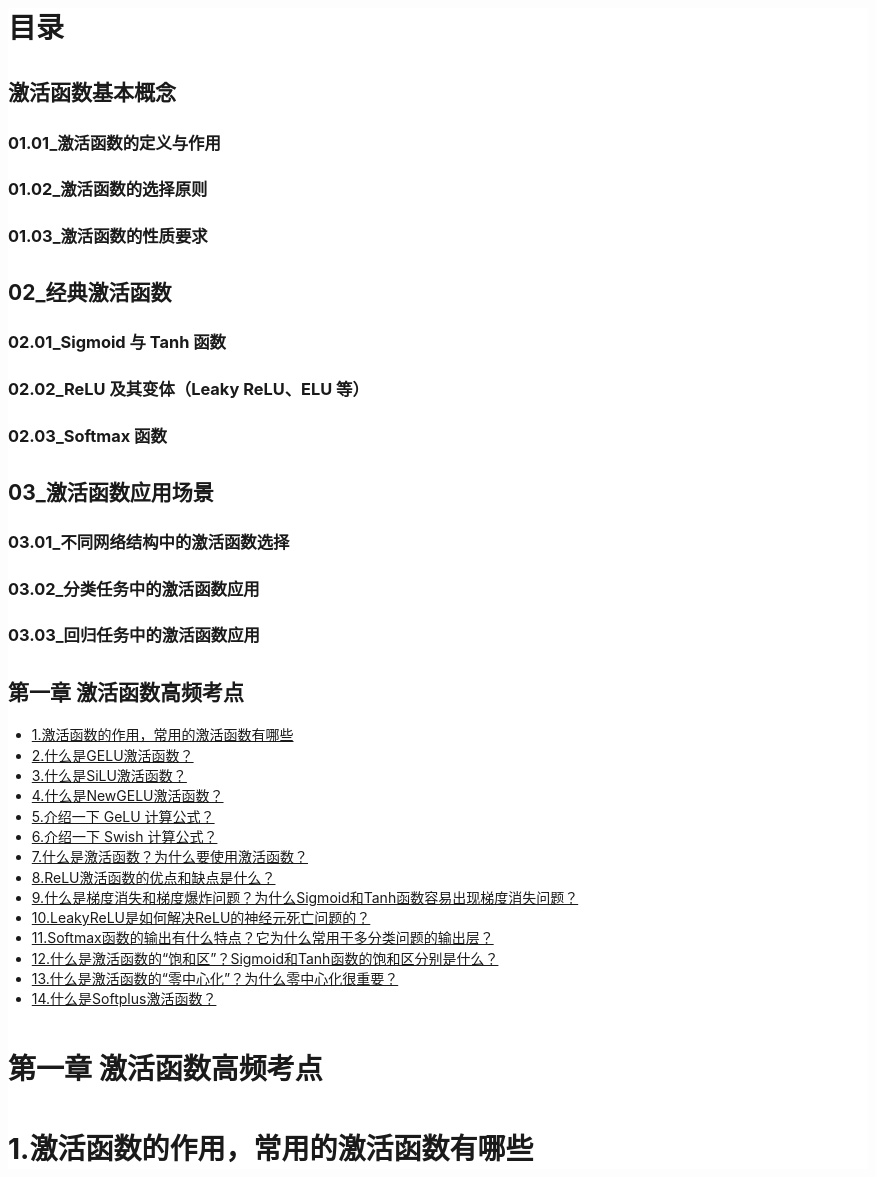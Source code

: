 # 目录

## 激活函数基本概念

### 01.01_激活函数的定义与作用
### 01.02_激活函数的选择原则
### 01.03_激活函数的性质要求

## 02_经典激活函数

### 02.01_Sigmoid 与 Tanh 函数
### 02.02_ReLU 及其变体（Leaky ReLU、ELU 等）
### 02.03_Softmax 函数

## 03_激活函数应用场景

### 03.01_不同网络结构中的激活函数选择
### 03.02_分类任务中的激活函数应用
### 03.03_回归任务中的激活函数应用


## 第一章 激活函数高频考点
- [1.激活函数的作用，常用的激活函数有哪些](#user-content-1激活函数的作用，常用的激活函数有哪些)
- [2.什么是GELU激活函数？](#user-content-2什么是GELU激活函数？)
- [3.什么是SiLU激活函数？](#user-content-3什么是SiLU激活函数？)
- [4.什么是NewGELU激活函数？](#user-content-4什么是NewGELU激活函数？)
- [5.介绍一下 GeLU 计算公式？](#user-content-5.介绍一下GeLU计算公式？)
- [6.介绍一下 Swish 计算公式？](#user-content-6.介绍一下Swish计算公式？)
- [7.什么是激活函数？为什么要使用激活函数？](#user-content-7.什么是激活函数？为什么要使用激活函数？)
- [8.ReLU激活函数的优点和缺点是什么？](#user-content-8.ReLU激活函数的优点和缺点是什么？)
- [9.什么是梯度消失和梯度爆炸问题？为什么Sigmoid和Tanh函数容易出现梯度消失问题？](#user-content-9.什么是梯度消失和梯度爆炸问题？为什么Sigmoid和Tanh函数容易出现梯度消失问题？)
- [10.LeakyReLU是如何解决ReLU的神经元死亡问题的？](#user-content-10.LeakyReLU是如何解决ReLU的神经元死亡问题的？)
- [11.Softmax函数的输出有什么特点？它为什么常用于多分类问题的输出层？](#user-content-11.Softmax函数的输出有什么特点？它为什么常用于多分类问题的输出层？)
- [12.什么是激活函数的“饱和区”？Sigmoid和Tanh函数的饱和区分别是什么？](#user-content-12.什么是激活函数的“饱和区”？Sigmoid和Tanh函数的饱和区分别是什么？)
- [13.什么是激活函数的“零中心化”？为什么零中心化很重要？](#user-content-13.什么是激活函数的“零中心化”？为什么零中心化很重要？)
- [14.什么是Softplus激活函数？](#user-content-14.什么是Softplus激活函数？)

# 第一章 激活函数高频考点
<h1 id="1激活函数的作用，常用的激活函数有哪些">1.激活函数的作用，常用的激活函数有哪些</h1>
